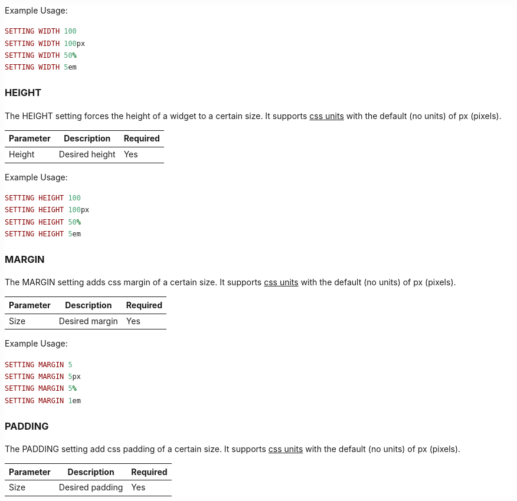 Example Usage:


```ruby
SETTING WIDTH 100
SETTING WIDTH 100px
SETTING WIDTH 50%
SETTING WIDTH 5em
```

### HEIGHT

The HEIGHT setting forces the height of a widget to a certain size. It supports [css units](https://www.w3schools.com/cssref/css_units.php) with the default (no units) of px (pixels).

| Parameter | Description    | Required |
| --------- | -------------- | -------- |
| Height    | Desired height | Yes      |

Example Usage:


```ruby
SETTING HEIGHT 100
SETTING HEIGHT 100px
SETTING HEIGHT 50%
SETTING HEIGHT 5em
```

### MARGIN

The MARGIN setting adds css margin of a certain size. It supports [css units](https://www.w3schools.com/cssref/css_units.php) with the default (no units) of px (pixels).

| Parameter | Description    | Required |
| --------- | -------------- | -------- |
| Size      | Desired margin | Yes      |

Example Usage:


```ruby
SETTING MARGIN 5
SETTING MARGIN 5px
SETTING MARGIN 5%
SETTING MARGIN 1em
```

### PADDING

The PADDING setting add css padding of a certain size. It supports [css units](https://www.w3schools.com/cssref/css_units.php) with the default (no units) of px (pixels).

| Parameter | Description     | Required |
| --------- | --------------- | -------- |
| Size      | Desired padding | Yes      |

